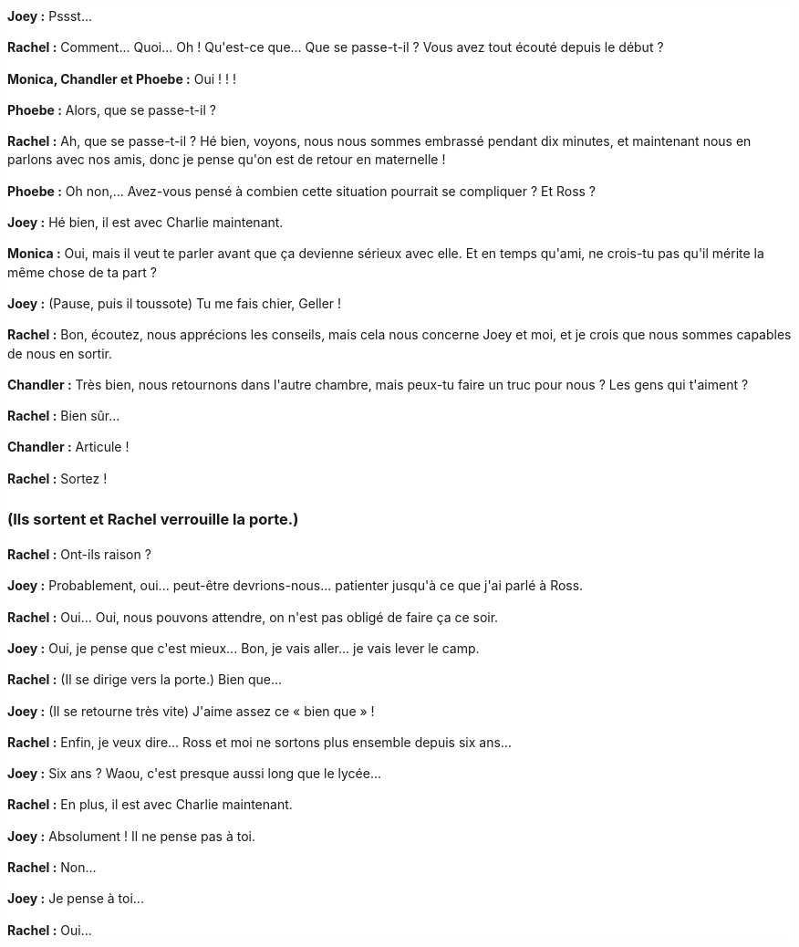 **Joey :** Pssst...

**Rachel :** Comment... Quoi... Oh ! Qu'est-ce que... Que se passe-t-il ? Vous avez tout écouté depuis le début ?

**Monica, Chandler et Phoebe :** Oui ! ! !

**Phoebe :** Alors, que se passe-t-il ?

**Rachel :** Ah, que se passe-t-il ? Hé bien, voyons, nous nous sommes embrassé pendant dix minutes, et maintenant nous en parlons avec nos amis, donc je pense qu'on est de retour en maternelle !

**Phoebe :** Oh non,... Avez-vous pensé à combien cette situation pourrait se compliquer ? Et Ross ?

**Joey :** Hé bien, il est avec Charlie maintenant.

**Monica :** Oui, mais il veut te parler avant que ça devienne sérieux avec elle. Et en temps qu'ami, ne crois-tu pas qu'il mérite la même chose de ta part ?

**Joey :** (Pause, puis il toussote) Tu me fais chier, Geller !

**Rachel :** Bon, écoutez, nous apprécions les conseils, mais cela nous concerne Joey et moi, et je crois que nous sommes capables de nous en sortir.

**Chandler :** Très bien, nous retournons dans l'autre chambre, mais peux-tu faire un truc pour nous ? Les gens qui t'aiment ?

**Rachel :** Bien sûr...

**Chandler :** Articule !

**Rachel :** Sortez !

### (Ils sortent et Rachel verrouille la porte.)

**Rachel :** Ont-ils raison ?

**Joey :** Probablement, oui... peut-être devrions-nous... patienter jusqu'à ce que j'ai parlé à Ross.

**Rachel :** Oui... Oui, nous pouvons attendre, on n'est pas obligé de faire ça ce soir.

**Joey :** Oui, je pense que c'est mieux... Bon, je vais aller... je vais lever le camp.

**Rachel :** (Il se dirige vers la porte.) Bien que...

**Joey :** (Il se retourne très vite) J'aime assez ce « bien que » !

**Rachel :** Enfin, je veux dire... Ross et moi ne sortons plus ensemble depuis six ans...

**Joey :** Six ans ? Waou, c'est presque aussi long que le lycée...

**Rachel :** En plus, il est avec Charlie maintenant.

**Joey :** Absolument ! Il ne pense pas à toi.

**Rachel :** Non...

**Joey :** Je pense à toi...

**Rachel :** Oui...
